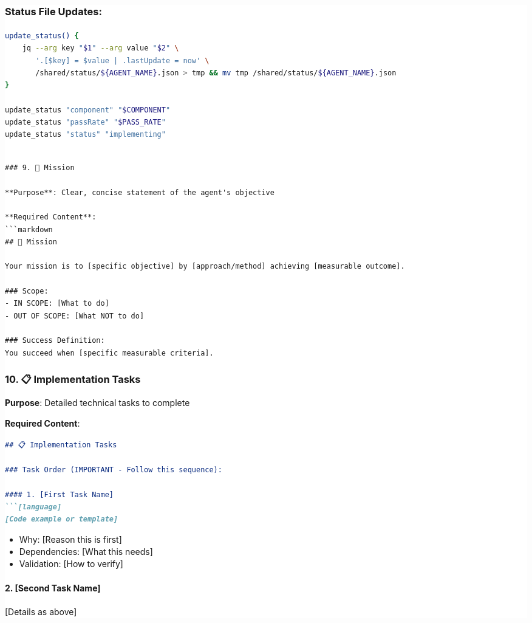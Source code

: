 ### Status File Updates:
```bash
update_status() {
    jq --arg key "$1" --arg value "$2" \
       '.[$key] = $value | .lastUpdate = now' \
       /shared/status/${AGENT_NAME}.json > tmp && mv tmp /shared/status/${AGENT_NAME}.json
}

update_status "component" "$COMPONENT"
update_status "passRate" "$PASS_RATE"
update_status "status" "implementing"
```
```

### 9. 🎯 Mission

**Purpose**: Clear, concise statement of the agent's objective

**Required Content**:
```markdown
## 🎯 Mission

Your mission is to [specific objective] by [approach/method] achieving [measurable outcome].

### Scope:
- IN SCOPE: [What to do]
- OUT OF SCOPE: [What NOT to do]

### Success Definition:
You succeed when [specific measurable criteria].
```

### 10. 📋 Implementation Tasks

**Purpose**: Detailed technical tasks to complete

**Required Content**:
```markdown
## 📋 Implementation Tasks

### Task Order (IMPORTANT - Follow this sequence):

#### 1. [First Task Name]
```[language]
[Code example or template]
```
- Why: [Reason this is first]
- Dependencies: [What this needs]
- Validation: [How to verify]

#### 2. [Second Task Name]
[Details as above]
